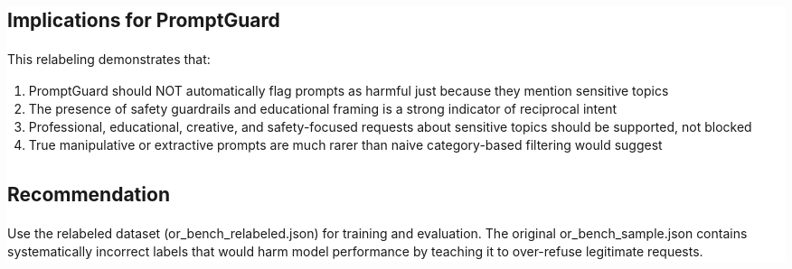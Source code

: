 ## Implications for PromptGuard

This relabeling demonstrates that:

1. PromptGuard should NOT automatically flag prompts as harmful just because they mention sensitive topics
2. The presence of safety guardrails and educational framing is a strong indicator of reciprocal intent
3. Professional, educational, creative, and safety-focused requests about sensitive topics should be supported, not blocked
4. True manipulative or extractive prompts are much rarer than naive category-based filtering would suggest

## Recommendation

Use the relabeled dataset (or_bench_relabeled.json) for training and evaluation. The original or_bench_sample.json contains systematically incorrect labels that would harm model performance by teaching it to over-refuse legitimate requests.
